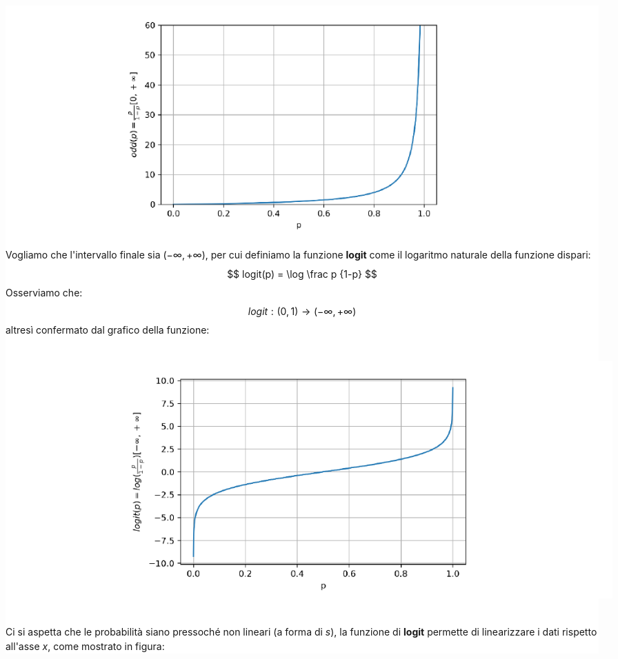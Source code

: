 ![image-20201208175015976](./chapters_media/4._Predizione__17.png)

Vogliamo che l'intervallo finale sia $(-\infty, +\infty)$, per cui definiamo la funzione **logit** come il logaritmo naturale della funzione dispari: 
$$
logit(p) = \log \frac p {1-p}
$$
Osserviamo che: 
$$
logit: (0,1) \to (- \infty, +\infty)
$$
altresì confermato dal grafico della funzione: 

<img src="./chapters_media/4._Predizione__18.png" alt="image-20201208175548098" style="margin:20px" />

Ci si aspetta che le probabilità siano pressoché non lineari (a forma di $s$), la funzione di **logit** permette di linearizzare i dati rispetto all'asse $x$, come mostrato in figura: 
